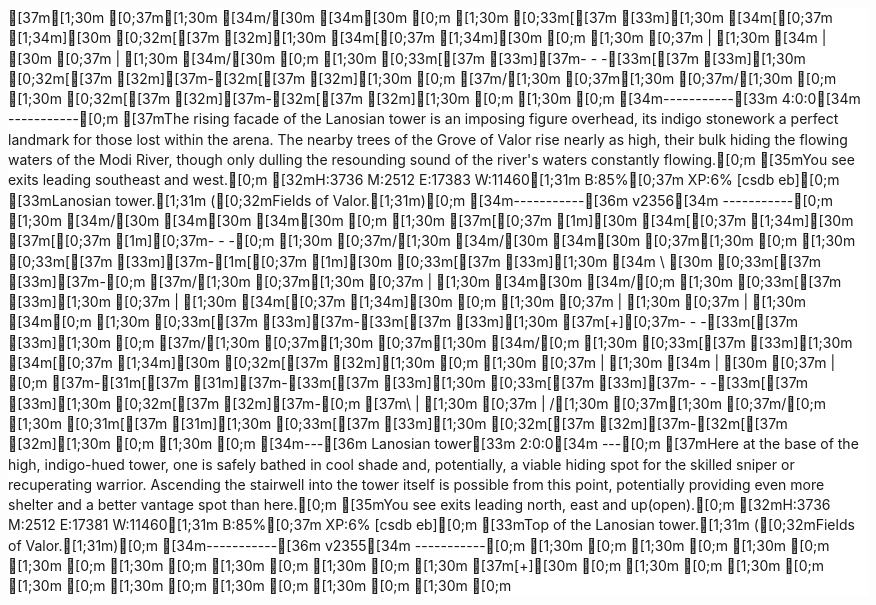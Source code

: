 [37m\[1;30m               [0;37m\[1;30m   [34m/[30m   [34m\[30m    [0;m
[1;30m [0;33m[[37m [33m][1;30m     [34m[[0;37m [1;34m][30m     [0;32m[[37m [32m][1;30m     [34m[[0;37m [1;34m][30m [0;m
[1;30m [0;37m | [1;30m     [34m | [30m     [0;37m | \[1;30m   [34m/[30m    [0;m
[1;30m [0;33m[[37m [33m][37m- - -[33m[[37m [33m][1;30m     [0;32m[[37m [32m][37m-[32m[[37m [32m][1;30m     [0;m
[37m/[1;30m           [0;37m\[1;30m       [0;37m/[1;30m        [0;m
[1;30m             [0;32m[[37m [32m][37m-[32m[[37m [32m][1;30m         [0;m
[1;30m                             [0;m
[34m-----------[33m 4:0:0[34m -----------[0;m
[37mThe rising facade of the Lanosian tower is an imposing figure overhead, its indigo stonework a perfect landmark for those lost within the arena. The nearby trees of the Grove of Valor rise nearly as high, their bulk hiding the flowing waters of the Modi River, though only dulling the resounding sound of the river's waters constantly flowing.[0;m
[35mYou see exits leading southeast and west.[0;m
[32mH:3736 M:2512 E:17383 W:11460[1;31m B:85%[0;37m XP:6% [csdb eb][0;m
[33mLanosian tower.[1;31m ([0;32mFields of Valor.[1;31m)[0;m
[34m-----------[36m v2356[34m -----------[0;m
[1;30m            [34m/[30m   [34m\[30m   [34m\[30m        [0;m
[1;30m         [37m[[0;37m [1m][30m     [34m[[0;37m [1;34m][30m [37m[[0;37m [1m][0;37m- - -[0;m
[1;30m        [0;37m/[1;30m       [34m/[30m   [34m\[30m   [0;37m\[1;30m    [0;m
[1;30m [0;33m[[37m [33m][37m-[1m[[0;37m [1m][30m     [0;33m[[37m [33m][1;30m     [34m \ [30m [0;33m[[37m [33m][37m-[0;m
[37m/[1;30m   [0;37m\[1;30m        [0;37m | [1;30m        [34m\[30m   [34m/[0;m
[1;30m     [0;33m[[37m [33m][1;30m     [0;37m | [1;30m         [34m[[0;37m [1;34m][30m [0;m
[1;30m     [0;37m | [1;30m     [0;37m | [1;30m            [34m\[0;m
[1;30m [0;33m[[37m [33m][37m-[33m[[37m [33m][1;30m     [37m[+][0;37m- - -[33m[[37m [33m][1;30m     [0;m
[37m/[1;30m       [0;37m\[1;30m               [0;37m\[1;30m   [34m/[0;m
[1;30m         [0;33m[[37m [33m][1;30m     [34m[[0;37m [1;34m][30m     [0;32m[[37m [32m][1;30m [0;m
[1;30m         [0;37m | [1;30m     [34m | [30m     [0;37m | \[0;m
[37m-[31m[[37m [31m][37m-[33m[[37m [33m][1;30m [0;33m[[37m [33m][37m- - -[33m[[37m [33m][1;30m     [0;32m[[37m [32m][37m-[0;m
[37m\ | [1;30m [0;37m | /[1;30m           [0;37m\[1;30m       [0;37m/[0;m
[1;30m [0;31m[[37m [31m][1;30m [0;33m[[37m [33m][1;30m             [0;32m[[37m [32m][37m-[32m[[37m [32m][1;30m [0;m
[1;30m                             [0;m
[34m---[36m Lanosian tower[33m  2:0:0[34m ---[0;m
[37mHere at the base of the high, indigo-hued tower, one is safely bathed in cool shade and, potentially, a viable hiding spot for the skilled sniper or recuperating warrior. Ascending the stairwell into the tower itself is possible from this point, potentially providing even more shelter and a better vantage spot than here.[0;m
[35mYou see exits leading north, east and up(open).[0;m
[32mH:3736 M:2512 E:17381 W:11460[1;31m B:85%[0;37m XP:6% [csdb eb][0;m
[33mTop of the Lanosian tower.[1;31m ([0;32mFields of Valor.[1;31m)[0;m
[34m-----------[36m v2355[34m -----------[0;m
[1;30m                             [0;m
[1;30m                             [0;m
[1;30m                             [0;m
[1;30m                             [0;m
[1;30m                             [0;m
[1;30m                             [0;m
[1;30m                             [0;m
[1;30m             [37m[+][30m             [0;m
[1;30m                             [0;m
[1;30m                             [0;m
[1;30m                             [0;m
[1;30m                             [0;m
[1;30m                             [0;m
[1;30m                             [0;m
[1;30m                             [0;m